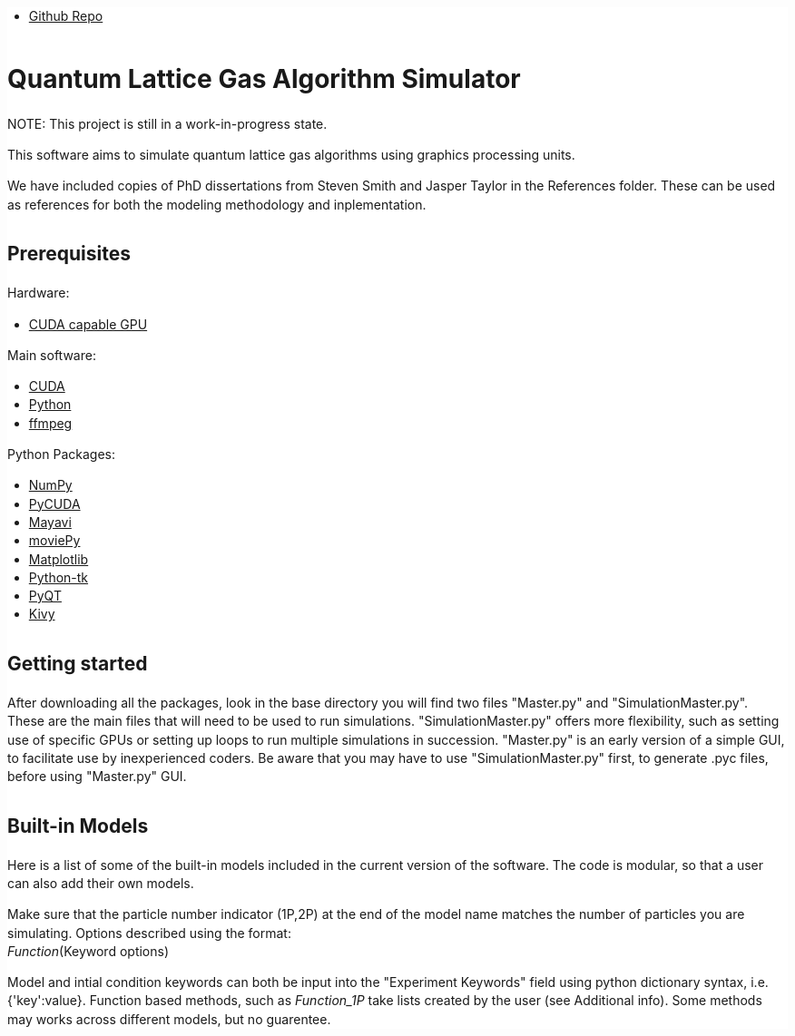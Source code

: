 - [Github Repo](https://github.com/uh-quantumcomputing/UH_QLGA_Simulator)
# Quantum Lattice Gas Algorithm Simulator 

NOTE: This project is still in a work-in-progress state. 

This software aims to simulate quantum lattice gas algorithms using graphics processing units. 

We have included copies of PhD dissertations from Steven Smith and Jasper Taylor in the References folder. These can be used as references for both the modeling methodology and inplementation. 

## Prerequisites
Hardware:  
* [CUDA capable GPU](https://developer.nvidia.com/cuda-zone) <br/>

Main software:  <br/>

* [CUDA](https://docs.nvidia.com/cuda/cuda-installation-guide-linux/index.html)
* [Python](https://www.python.org/)
* [ffmpeg](https://ffmpeg.org/) <br/>

Python Packages: <br/>

* [NumPy](https://numpy.org/)
* [PyCUDA](https://documen.tician.de/pycuda/)
* [Mayavi](https://docs.enthought.com/mayavi/mayavi/)
* [moviePy](https://pypi.org/project/moviepy/)
* [Matplotlib](https://matplotlib.org/)
* [Python-tk](https://wiki.python.org/moin/TkInter)
* [PyQT](https://wiki.python.org/moin/PyQt)
* [Kivy](https://kivy.org/)

## Getting started

After downloading all the packages, look in the base directory you will find two files "Master.py" and "SimulationMaster.py". These are the main files that will need to be used to run simulations. "SimulationMaster.py" offers more flexibility, such as setting use of specific GPUs or setting up loops to run multiple simulations in succession. "Master.py" is an early version of a simple GUI, to facilitate use by inexperienced coders. Be aware that you may have to use "SimulationMaster.py" first, to generate .pyc files, before using "Master.py" GUI. 

## Built-in Models

Here is a list of some of the built-in models included in the current version of the software. The code is modular, so that a user can also add their own models.

Make sure that the particle number indicator (1P,2P) at the end of the model name matches the number of particles you are simulating. Options described using the format: 
<br/> *Function*(Keyword options) <br/> 

Model and intial condition keywords can both be input into the "Experiment Keywords" field using python dictionary syntax, i.e. {'key':value}. Function based methods, such as *Function_1P* take lists created by the user (see Additional info). Some methods may works across different models, but no guarentee.

